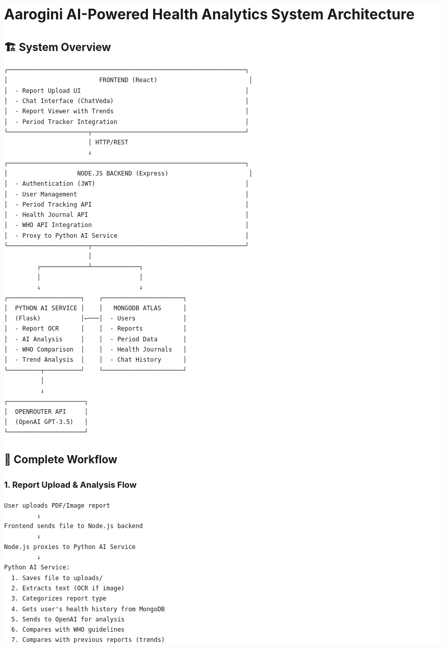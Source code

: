 # Aarogini AI-Powered Health Analytics System Architecture

## 🏗️ System Overview

```
┌─────────────────────────────────────────────────────────────────┐
│                         FRONTEND (React)                         │
│  - Report Upload UI                                             │
│  - Chat Interface (ChatVeda)                                    │
│  - Report Viewer with Trends                                    │
│  - Period Tracker Integration                                   │
└──────────────────────┬──────────────────────────────────────────┘
                       │ HTTP/REST
                       ↓
┌─────────────────────────────────────────────────────────────────┐
│                   NODE.JS BACKEND (Express)                      │
│  - Authentication (JWT)                                         │
│  - User Management                                              │
│  - Period Tracking API                                          │
│  - Health Journal API                                           │
│  - WHO API Integration                                          │
│  - Proxy to Python AI Service                                   │
└──────────────────────┬──────────────────────────────────────────┘
                       │
         ┌─────────────┴─────────────┐
         │                           │
         ↓                           ↓
┌────────────────────┐    ┌──────────────────────┐
│  PYTHON AI SERVICE │    │   MONGODB ATLAS      │
│  (Flask)           │←───│  - Users             │
│  - Report OCR      │    │  - Reports           │
│  - AI Analysis     │    │  - Period Data       │
│  - WHO Comparison  │    │  - Health Journals   │
│  - Trend Analysis  │    │  - Chat History      │
└─────────┬──────────┘    └──────────────────────┘
          │
          ↓
┌─────────────────────┐
│  OPENROUTER API     │
│  (OpenAI GPT-3.5)   │
└─────────────────────┘
```

## 🔄 Complete Workflow

### 1. Report Upload & Analysis Flow

```
User uploads PDF/Image report
         ↓
Frontend sends file to Node.js backend
         ↓
Node.js proxies to Python AI Service
         ↓
Python AI Service:
  1. Saves file to uploads/
  2. Extracts text (OCR if image)
  3. Categorizes report type
  4. Gets user's health history from MongoDB
  5. Sends to OpenAI for analysis
  6. Compares with WHO guidelines
  7. Compares with previous reports (trends)
```